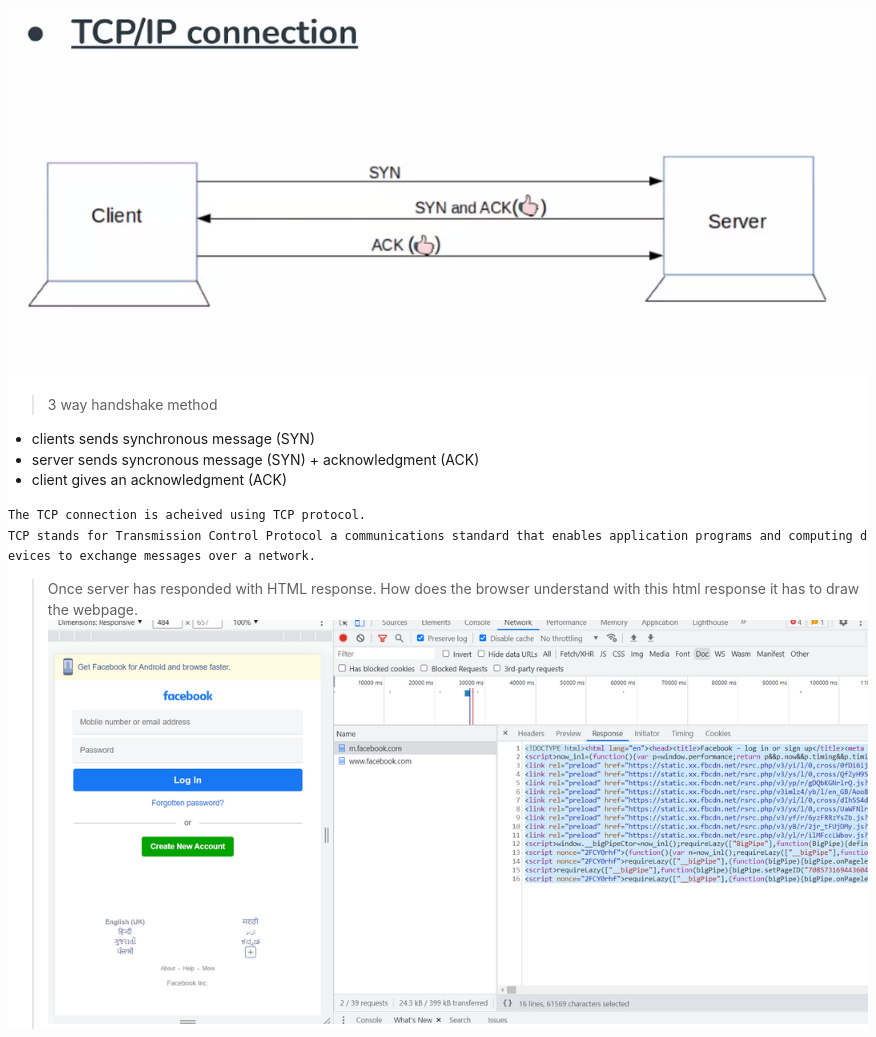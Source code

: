 ![](3.PNG)
> 3 way handshake method 
- clients sends synchronous message (SYN)
- server sends syncronous message (SYN) + acknowledgment (ACK)
- client gives an acknowledgment (ACK)

```bash 
The TCP connection is acheived using TCP protocol.
TCP stands for Transmission Control Protocol a communications standard that enables application programs and computing devices to exchange messages over a network.
```
> Once server has responded with HTML response. How does the browser understand with this html response it has to draw the webpage. 
![](4.PNG)
